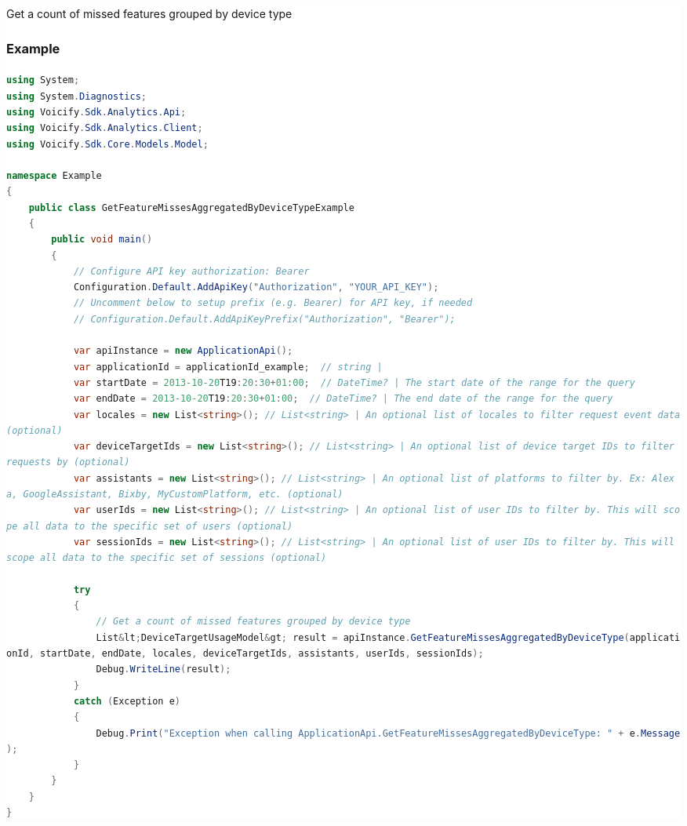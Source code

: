 Get a count of missed features grouped by device type

### Example
```csharp
using System;
using System.Diagnostics;
using Voicify.Sdk.Analytics.Api;
using Voicify.Sdk.Analytics.Client;
using Voicify.Sdk.Core.Models.Model;

namespace Example
{
    public class GetFeatureMissesAggregatedByDeviceTypeExample
    {
        public void main()
        {
            // Configure API key authorization: Bearer
            Configuration.Default.AddApiKey("Authorization", "YOUR_API_KEY");
            // Uncomment below to setup prefix (e.g. Bearer) for API key, if needed
            // Configuration.Default.AddApiKeyPrefix("Authorization", "Bearer");

            var apiInstance = new ApplicationApi();
            var applicationId = applicationId_example;  // string | 
            var startDate = 2013-10-20T19:20:30+01:00;  // DateTime? | The start date of the range for the query
            var endDate = 2013-10-20T19:20:30+01:00;  // DateTime? | The end date of the range for the query
            var locales = new List<string>(); // List<string> | An optional list of locales to filter request event data (optional) 
            var deviceTargetIds = new List<string>(); // List<string> | An optional list of device target IDs to filter requests by (optional) 
            var assistants = new List<string>(); // List<string> | An optional list of platforms to filter by. Ex: Alexa, GoogleAssistant, Bixby, MyCustomPlatform, etc. (optional) 
            var userIds = new List<string>(); // List<string> | An optional list of user IDs to filter by. This will scope all data to the specific set of users (optional) 
            var sessionIds = new List<string>(); // List<string> | An optional list of user IDs to filter by. This will scope all data to the specific set of sessions (optional) 

            try
            {
                // Get a count of missed features grouped by device type
                List&lt;DeviceTargetUsageModel&gt; result = apiInstance.GetFeatureMissesAggregatedByDeviceType(applicationId, startDate, endDate, locales, deviceTargetIds, assistants, userIds, sessionIds);
                Debug.WriteLine(result);
            }
            catch (Exception e)
            {
                Debug.Print("Exception when calling ApplicationApi.GetFeatureMissesAggregatedByDeviceType: " + e.Message );
            }
        }
    }
}
```
